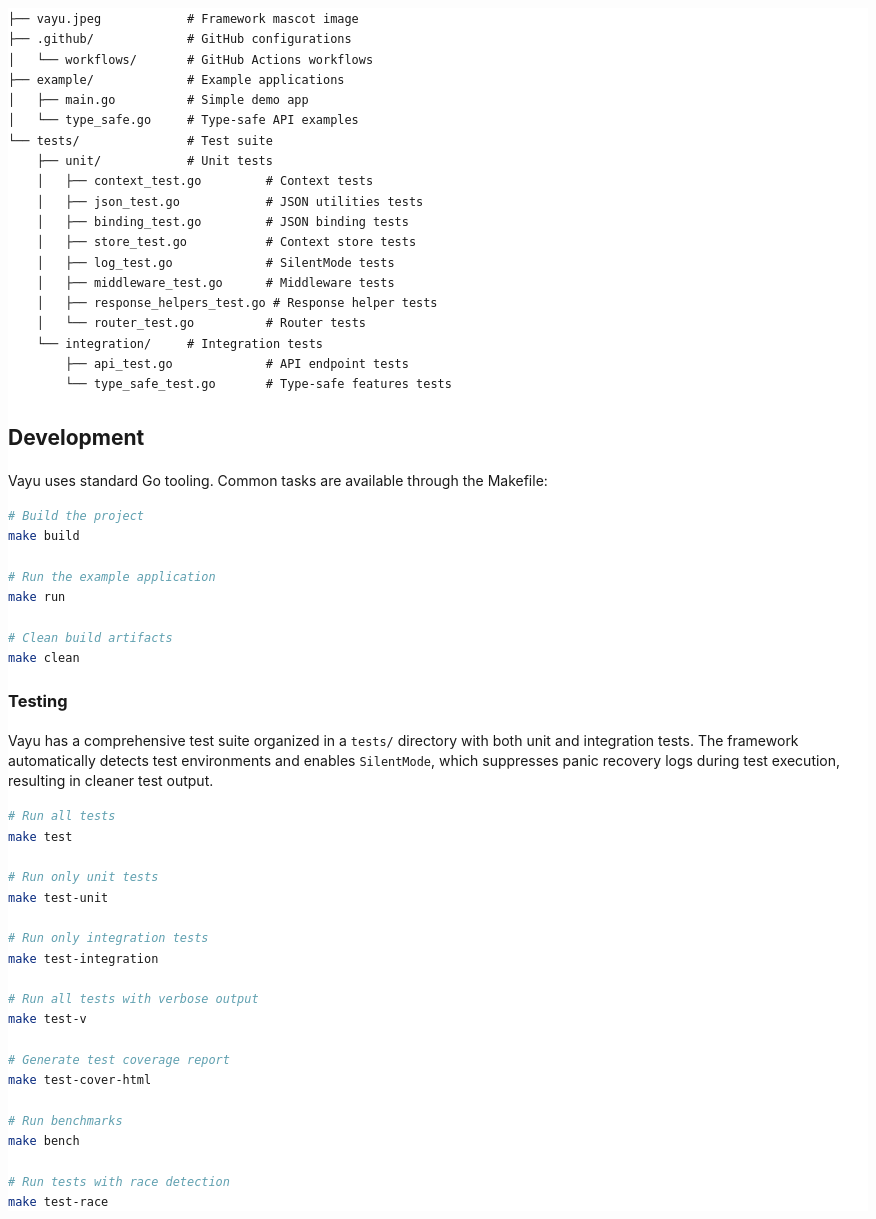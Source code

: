 ```
├── vayu.jpeg            # Framework mascot image
├── .github/             # GitHub configurations
│   └── workflows/       # GitHub Actions workflows
├── example/             # Example applications
│   ├── main.go          # Simple demo app
│   └── type_safe.go     # Type-safe API examples
└── tests/               # Test suite
    ├── unit/            # Unit tests
    │   ├── context_test.go         # Context tests
    │   ├── json_test.go            # JSON utilities tests
    │   ├── binding_test.go         # JSON binding tests
    │   ├── store_test.go           # Context store tests
    │   ├── log_test.go             # SilentMode tests
    │   ├── middleware_test.go      # Middleware tests
    │   ├── response_helpers_test.go # Response helper tests
    │   └── router_test.go          # Router tests
    └── integration/     # Integration tests
        ├── api_test.go             # API endpoint tests
        └── type_safe_test.go       # Type-safe features tests
```

## Development

Vayu uses standard Go tooling. Common tasks are available through the Makefile:

```bash
# Build the project
make build

# Run the example application
make run

# Clean build artifacts
make clean
```

### Testing

Vayu has a comprehensive test suite organized in a `tests/` directory with both unit and integration tests. The framework automatically detects test environments and enables `SilentMode`, which suppresses panic recovery logs during test execution, resulting in cleaner test output.

```bash
# Run all tests
make test

# Run only unit tests
make test-unit

# Run only integration tests
make test-integration

# Run all tests with verbose output
make test-v

# Generate test coverage report
make test-cover-html

# Run benchmarks
make bench

# Run tests with race detection
make test-race

```